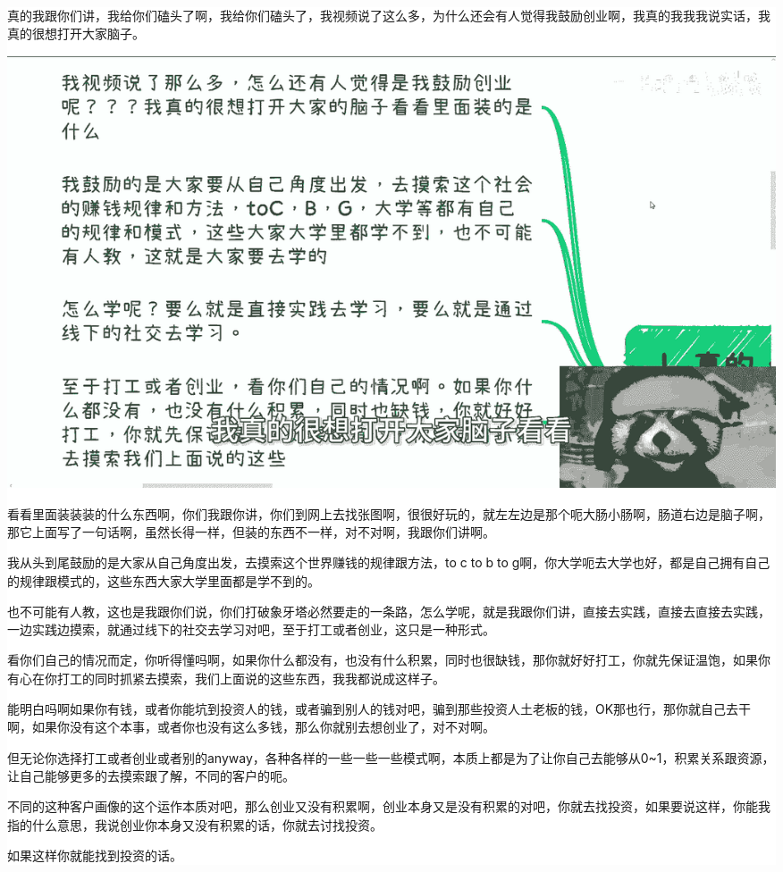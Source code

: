 真的我跟你们讲，我给你们磕头了啊，我给你们磕头了，我视频说了这么多，为什么还会有人觉得我鼓励创业啊，我真的我我我说实话，我真的很想打开大家脑子。



![](img/b4609e0aaed28e63d92f3bc937d7513e_20.png)

看看里面装装装的什么东西啊，你们我跟你讲，你们到网上去找张图啊，很很好玩的，就左左边是那个呃大肠小肠啊，肠道右边是脑子啊，那它上面写了一句话啊，虽然长得一样，但装的东西不一样，对不对啊，我跟你们讲啊。

我从头到尾鼓励的是大家从自己角度出发，去摸索这个世界赚钱的规律跟方法，to c to b to g啊，你大学呃去大学也好，都是自己拥有自己的规律跟模式的，这些东西大家大学里面都是学不到的。

也不可能有人教，这也是我跟你们说，你们打破象牙塔必然要走的一条路，怎么学呢，就是我跟你们讲，直接去实践，直接去直接去实践，一边实践边摸索，就通过线下的社交去学习对吧，至于打工或者创业，这只是一种形式。

看你们自己的情况而定，你听得懂吗啊，如果你什么都没有，也没有什么积累，同时也很缺钱，那你就好好打工，你就先保证温饱，如果你有心在你打工的同时抓紧去摸索，我们上面说的这些东西，我我都说成这样子。

能明白吗啊如果你有钱，或者你能坑到投资人的钱，或者骗到别人的钱对吧，骗到那些投资人土老板的钱，OK那也行，那你就自己去干啊，如果你没有这个本事，或者你也没有这么多钱，那么你就别去想创业了，对不对啊。

但无论你选择打工或者创业或者别的anyway，各种各样的一些一些一些模式啊，本质上都是为了让你自己去能够从0~1，积累关系跟资源，让自己能够更多的去摸索跟了解，不同的客户的呃。

不同的这种客户画像的这个运作本质对吧，那么创业又没有积累啊，创业本身又是没有积累的对吧，你就去找投资，如果要说这样，你能我指的什么意思，我说创业你本身又没有积累的话，你就去讨找投资。

如果这样你就能找到投资的话。
